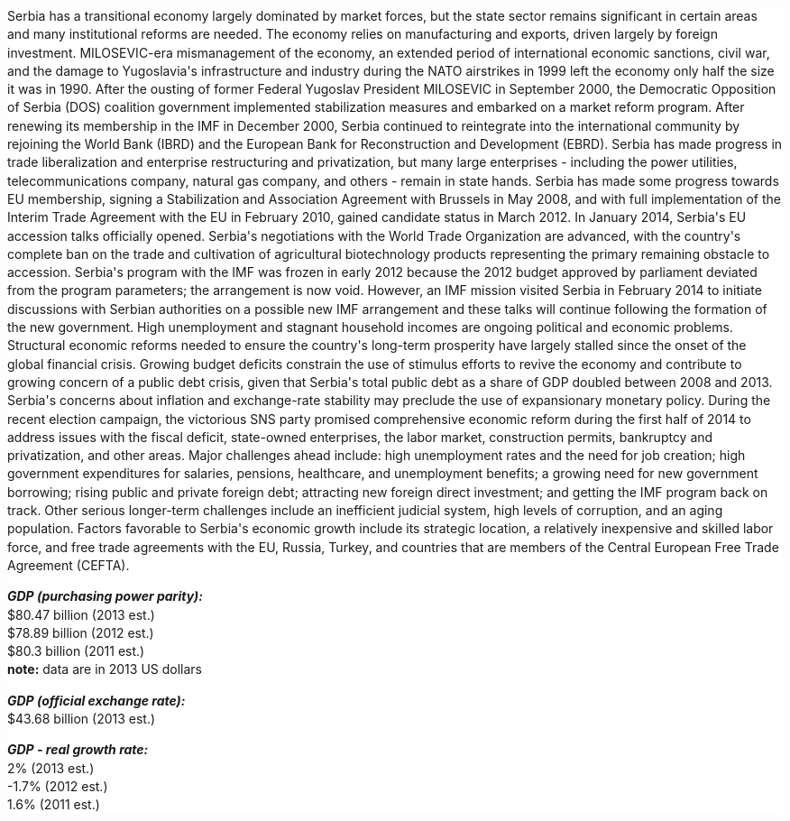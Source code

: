 Serbia has a transitional economy largely dominated by market forces, but the state sector remains significant in certain areas and many institutional reforms are needed. The economy relies on manufacturing and exports, driven largely by foreign investment. MILOSEVIC-era mismanagement of the economy, an extended period of international economic sanctions, civil war, and the damage to Yugoslavia's infrastructure and industry during the NATO airstrikes in 1999 left the economy only half the size it was in 1990. After the ousting of former Federal Yugoslav President MILOSEVIC in September 2000, the Democratic Opposition of Serbia (DOS) coalition government implemented stabilization measures and embarked on a market reform program. After renewing its membership in the IMF in December 2000, Serbia continued to reintegrate into the international community by rejoining the World Bank (IBRD) and the European Bank for Reconstruction and Development (EBRD). Serbia has made progress in trade liberalization and enterprise restructuring and privatization, but many large enterprises - including the power utilities, telecommunications company, natural gas company, and others - remain in state hands. Serbia has made some progress towards EU membership, signing a Stabilization and Association Agreement with Brussels in May 2008, and with full implementation of the Interim Trade Agreement with the EU in February 2010, gained candidate status in March 2012. In January 2014, Serbia's EU accession talks officially opened. Serbia's negotiations with the World Trade Organization are advanced, with the country's complete ban on the trade and cultivation of agricultural biotechnology products representing the primary remaining obstacle to accession. Serbia's program with the IMF was frozen in early 2012 because the 2012 budget approved by parliament deviated from the program parameters; the arrangement is now void. However, an IMF mission visited Serbia in February 2014 to initiate discussions with Serbian authorities on a possible new IMF arrangement and these talks will continue following the formation of the new government. High unemployment and stagnant household incomes are ongoing political and economic problems. Structural economic reforms needed to ensure the country's long-term prosperity have largely stalled since the onset of the global financial crisis. Growing budget deficits constrain the use of stimulus efforts to revive the economy and contribute to growing concern of a public debt crisis, given that Serbia's total public debt as a share of GDP doubled between 2008 and 2013. Serbia's concerns about inflation and exchange-rate stability may preclude the use of expansionary monetary policy. During the recent election campaign, the victorious SNS party promised comprehensive economic reform during the first half of 2014 to address issues with the fiscal deficit, state-owned enterprises, the labor market, construction permits, bankruptcy and privatization, and other areas. Major challenges ahead include: high unemployment rates and the need for job creation; high government expenditures for salaries, pensions, healthcare, and unemployment benefits; a growing need for new government borrowing; rising public and private foreign debt; attracting new foreign direct investment; and getting the IMF program back on track. Other serious longer-term challenges include an inefficient judicial system, high levels of corruption, and an aging population. Factors favorable to Serbia's economic growth include its strategic location, a relatively inexpensive and skilled labor force, and free trade agreements with the EU, Russia, Turkey, and countries that are members of the Central European Free Trade Agreement (CEFTA).

**_GDP (purchasing power parity):_**   
$80.47 billion (2013 est.)   
$78.89 billion (2012 est.)   
$80.3 billion (2011 est.)   
**note:** data are in 2013 US dollars

**_GDP (official exchange rate):_**   
$43.68 billion (2013 est.)

**_GDP - real growth rate:_**   
2% (2013 est.)   
-1.7% (2012 est.)   
1.6% (2011 est.)
